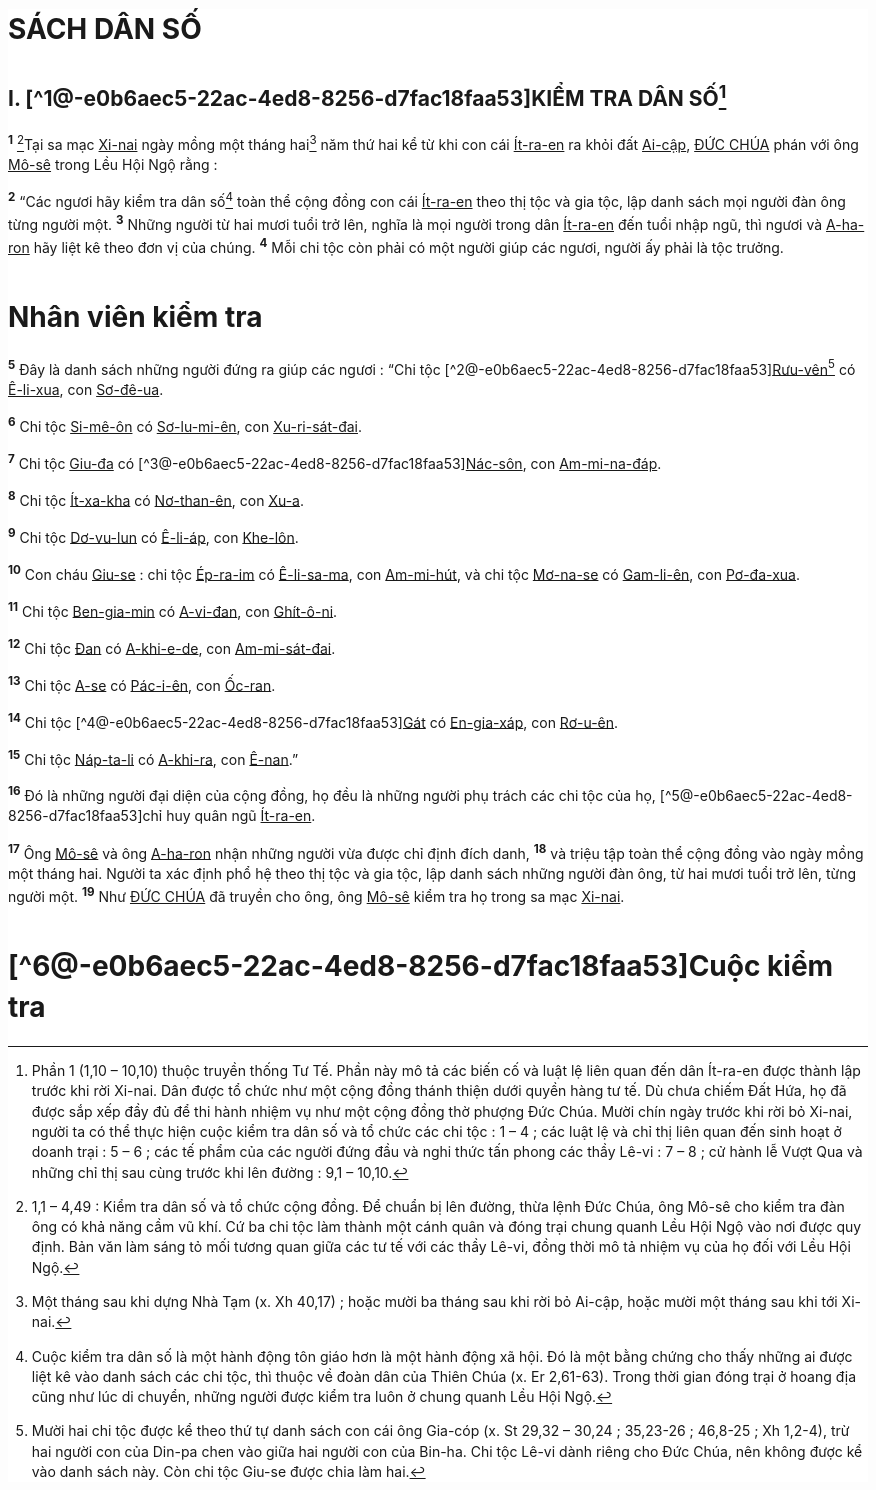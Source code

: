 # SÁCH DÂN SỐ

## I. [^1@-e0b6aec5-22ac-4ed8-8256-d7fac18faa53]KIỂM TRA DÂN SỐ[^1-e0b6aec5-22ac-4ed8-8256-d7fac18faa53]

<sup><b>1</b></sup> [^2-e0b6aec5-22ac-4ed8-8256-d7fac18faa53]Tại sa mạc [Xi-nai]() ngày mồng một tháng hai[^3-e0b6aec5-22ac-4ed8-8256-d7fac18faa53] năm thứ hai kể từ khi con cái [Ít-ra-en]() ra khỏi đất [Ai-cập](), [ĐỨC CHÚA]() phán với ông [Mô-sê]() trong Lều Hội Ngộ rằng :

<sup><b>2</b></sup> “Các ngươi hãy kiểm tra dân số[^4-e0b6aec5-22ac-4ed8-8256-d7fac18faa53] toàn thể cộng đồng con cái [Ít-ra-en]() theo thị tộc và gia tộc, lập danh sách mọi người đàn ông từng người một. <sup><b>3</b></sup> Những người từ hai mươi tuổi trở lên, nghĩa là mọi người trong dân [Ít-ra-en]() đến tuổi nhập ngũ, thì ngươi và [A-ha-ron]() hãy liệt kê theo đơn vị của chúng. <sup><b>4</b></sup> Mỗi chi tộc còn phải có một người giúp các ngươi, người ấy phải là tộc trưởng.

# Nhân viên kiểm tra

<sup><b>5</b></sup> Đây là danh sách những người đứng ra giúp các ngươi : “Chi tộc [^2@-e0b6aec5-22ac-4ed8-8256-d7fac18faa53][Rưu-vên]()[^5-e0b6aec5-22ac-4ed8-8256-d7fac18faa53] có [Ê-li-xua](), con [Sơ-đê-ua]().

<sup><b>6</b></sup> Chi tộc [Si-mê-ôn]() có [Sơ-lu-mi-ên](), con [Xu-ri-sát-đai]().

<sup><b>7</b></sup> Chi tộc [Giu-đa]() có [^3@-e0b6aec5-22ac-4ed8-8256-d7fac18faa53][Nác-sôn](), con [Am-mi-na-đáp]().

<sup><b>8</b></sup> Chi tộc [Ít-xa-kha]() có [Nơ-than-ên](), con [Xu-a]().

<sup><b>9</b></sup> Chi tộc [Dơ-vu-lun]() có [Ê-li-áp](), con [Khe-lôn]().

<sup><b>10</b></sup> Con cháu [Giu-se]() : chi tộc [Ép-ra-im]() có [Ê-li-sa-ma](), con [Am-mi-hút](), và chi tộc [Mơ-na-se]() có [Gam-li-ên](), con [Pơ-đa-xua]().

<sup><b>11</b></sup> Chi tộc [Ben-gia-min]() có [A-vi-đan](), con [Ghít-ô-ni]().

<sup><b>12</b></sup> Chi tộc [Đan]() có [A-khi-e-de](), con [Am-mi-sát-đai]().

<sup><b>13</b></sup> Chi tộc [A-se]() có [Pác-i-ên](), con [Ốc-ran]().

<sup><b>14</b></sup> Chi tộc [^4@-e0b6aec5-22ac-4ed8-8256-d7fac18faa53][Gát]() có [En-gia-xáp](), con [Rơ-u-ên]().

<sup><b>15</b></sup> Chi tộc [Náp-ta-li]() có [A-khi-ra](), con [Ê-nan]().”

<sup><b>16</b></sup> Đó là những người đại diện của cộng đồng, họ đều là những người phụ trách các chi tộc của họ, [^5@-e0b6aec5-22ac-4ed8-8256-d7fac18faa53]chỉ huy quân ngũ [Ít-ra-en]().

<sup><b>17</b></sup> Ông [Mô-sê]() và ông [A-ha-ron]() nhận những người vừa được chỉ định đích danh, <sup><b>18</b></sup> và triệu tập toàn thể cộng đồng vào ngày mồng một tháng hai. Người ta xác định phổ hệ theo thị tộc và gia tộc, lập danh sách những người đàn ông, từ hai mươi tuổi trở lên, từng người một. <sup><b>19</b></sup> Như [ĐỨC CHÚA]() đã truyền cho ông, ông [Mô-sê]() kiểm tra họ trong sa mạc [Xi-nai]().

# [^6@-e0b6aec5-22ac-4ed8-8256-d7fac18faa53]Cuộc kiểm tra


[^1-e0b6aec5-22ac-4ed8-8256-d7fac18faa53]: Phần 1 (1,10 – 10,10) thuộc truyền thống Tư Tế. Phần này mô tả các biến cố và luật lệ liên quan đến dân Ít-ra-en được thành lập trước khi rời Xi-nai. Dân được tổ chức như một cộng đồng thánh thiện dưới quyền hàng tư tế. Dù chưa chiếm Đất Hứa, họ đã được sắp xếp đầy đủ để thi hành nhiệm vụ như một cộng đồng thờ phượng Đức Chúa. Mười chín ngày trước khi rời bỏ Xi-nai, người ta có thể thực hiện cuộc kiểm tra dân số và tổ chức các chi tộc : 1 – 4 ; các luật lệ và chỉ thị liên quan đến sinh hoạt ở doanh trại : 5 – 6 ; các tế phẩm của các người đứng đầu và nghi thức tấn phong các thầy Lê-vi : 7 – 8 ; cử hành lễ Vượt Qua và những chỉ thị sau cùng trước khi lên đường : 9,1 – 10,10.
[^2-e0b6aec5-22ac-4ed8-8256-d7fac18faa53]: 1,1 – 4,49 : Kiểm tra dân số và tổ chức cộng đồng. Để chuẩn bị lên đường, thừa lệnh Đức Chúa, ông Mô-sê cho kiểm tra đàn ông có khả năng cầm vũ khí. Cứ ba chi tộc làm thành một cánh quân và đóng trại chung quanh Lều Hội Ngộ vào nơi được quy định. Bản văn làm sáng tỏ mối tương quan giữa các tư tế với các thầy Lê-vi, đồng thời mô tả nhiệm vụ của họ đối với Lều Hội Ngộ.
[^3-e0b6aec5-22ac-4ed8-8256-d7fac18faa53]: Một tháng sau khi dựng Nhà Tạm (x. Xh 40,17) ; hoặc mười ba tháng sau khi rời bỏ Ai-cập, hoặc mười một tháng sau khi tới Xi-nai.
[^4-e0b6aec5-22ac-4ed8-8256-d7fac18faa53]: Cuộc kiểm tra dân số là một hành động tôn giáo hơn là một hành động xã hội. Đó là một bằng chứng cho thấy những ai được liệt kê vào danh sách các chi tộc, thì thuộc về đoàn dân của Thiên Chúa (x. Er 2,61-63). Trong thời gian đóng trại ở hoang địa cũng như lúc di chuyển, những người được kiểm tra luôn ở chung quanh Lều Hội Ngộ.
[^5-e0b6aec5-22ac-4ed8-8256-d7fac18faa53]: Mười hai chi tộc được kể theo thứ tự danh sách con cái ông Gia-cóp (x. St 29,32 – 30,24 ; 35,23-26 ; 46,8-25 ; Xh 1,2-4), trừ hai người con của Din-pa chen vào giữa hai người con của Bin-ha. Chi tộc Lê-vi dành riêng cho Đức Chúa, nên không được kể vào danh sách này. Còn chi tộc Giu-se được chia làm hai.
[^6-e0b6aec5-22ac-4ed8-8256-d7fac18faa53]: Gát được đặt trước Giu-đa, thay vì đứng sau A-se (cc. 13-14). Đó là thứ tự đóng trại ở 2,14 và thứ tự cuộc kiểm tra dân số trước khi vào Đất Hứa ở 26,15.
[^7-e0b6aec5-22ac-4ed8-8256-d7fac18faa53]: Tổng số này phù hợp với Xh 38,26. Trong Xh 12,37, tổng số dân là 600.000 người và trong Ds 26,51 là 601.730 người. Có lẽ tác giả tư tế đã sử dụng tư liệu thời hậu lưu đày, dựa vào tổng số vàng dâng cúng để dựng Nơi Thánh, tính cho mỗi đầu người là nửa se-ken, được 301.755 se-ken.
[^8-e0b6aec5-22ac-4ed8-8256-d7fac18faa53]: Vì không phải thi hành nghĩa vụ quân sự, các thầy Lê-vi được liệt kê riêng (x. ch. 3 – 4).